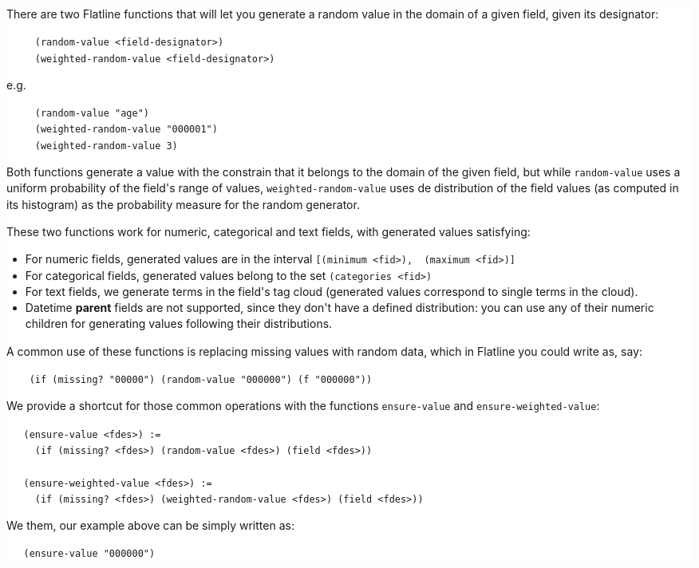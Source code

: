There are two Flatline functions that will let you generate a random
value in the domain of a given field, given its designator:

```
     (random-value <field-designator>)
     (weighted-random-value <field-designator>)
```

e.g.

```
     (random-value "age")
     (weighted-random-value "000001")
     (weighted-random-value 3)
```

Both functions generate a value with the constrain that it belongs to
the domain of the given field, but while `random-value` uses a uniform
probability of the field's range of values, `weighted-random-value`
uses de distribution of the field values (as computed in its
histogram) as the probability measure for the random generator.

These two functions work for numeric, categorical and text fields,
with generated values satisfying:

  - For numeric fields, generated values are in the interval
    `[(minimum <fid>),  (maximum <fid>)]`
  - For categorical fields, generated values belong to the set
    `(categories <fid>)`
  - For text fields, we generate terms in the field's tag cloud
    (generated values correspond to single terms in the cloud).
  - Datetime **parent** fields are not supported, since they don't
    have a defined distribution: you can use any of their numeric
    children for generating values following their distributions.

A common use of these functions is replacing missing values with
random data, which in Flatline you could write as, say:

```
    (if (missing? "00000") (random-value "000000") (f "000000"))
```

We provide a shortcut for those common operations with the functions
`ensure-value` and `ensure-weighted-value`:

```
   (ensure-value <fdes>) :=
     (if (missing? <fdes>) (random-value <fdes>) (field <fdes>))

   (ensure-weighted-value <fdes>) :=
     (if (missing? <fdes>) (weighted-random-value <fdes>) (field <fdes>))
```

We them, our example above can be simply written as:

```
   (ensure-value "000000")
```
